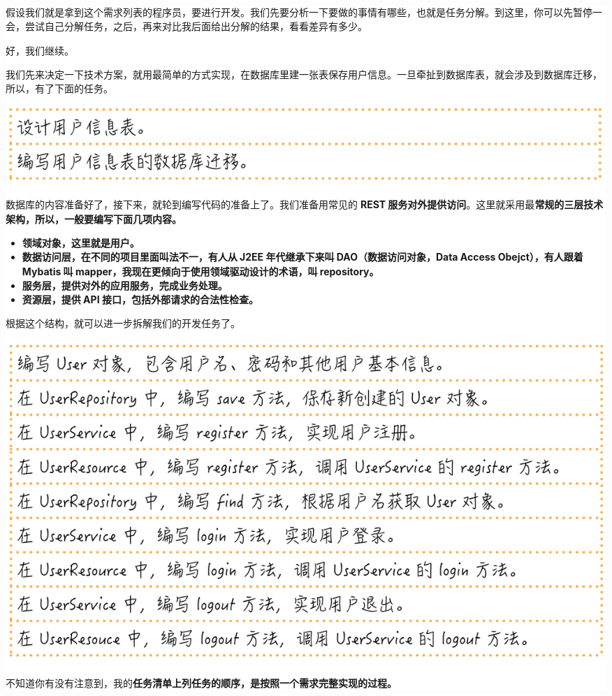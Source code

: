 假设我们就是拿到这个需求列表的程序员，要进行开发。我们先要分析一下要做的事情有哪些，也就是任务分解。到这里，你可以先暂停一会，尝试自己分解任务，之后，再来对比我后面给出分解的结果，看看差异有多少。

好，我们继续。



我们先来决定一下技术方案，就用最简单的方式实现，在数据库里建一张表保存用户信息。一旦牵扯到数据库表，就会涉及到数据库迁移，所以，有了下面的任务。

![03](assets/03.jpg)



数据库的内容准备好了，接下来，就轮到编写代码的准备上了。我们准备用常见的 **REST 服务对外提供访问**。这里就采用最**常规的三层技术架构，所以，一般要编写下面几项内容。**

- **领域对象，这里就是用户。**
- **数据访问层，在不同的项目里面叫法不一，有人从 J2EE 年代继承下来叫 DAO（数据访问对象，Data Access Obejct），有人跟着 Mybatis 叫 mapper，我现在更倾向于使用领域驱动设计的术语，叫 repository。**
- **服务层，提供对外的应用服务，完成业务处理。**
- **资源层，提供 API 接口，包括外部请求的合法性检查。**

根据这个结构，就可以进一步拆解我们的开发任务了。

![04](assets/04.jpg)



不知道你有没有注意到，我的**任务清单上列任务的顺序，是按照一个需求完整实现的过程。**
